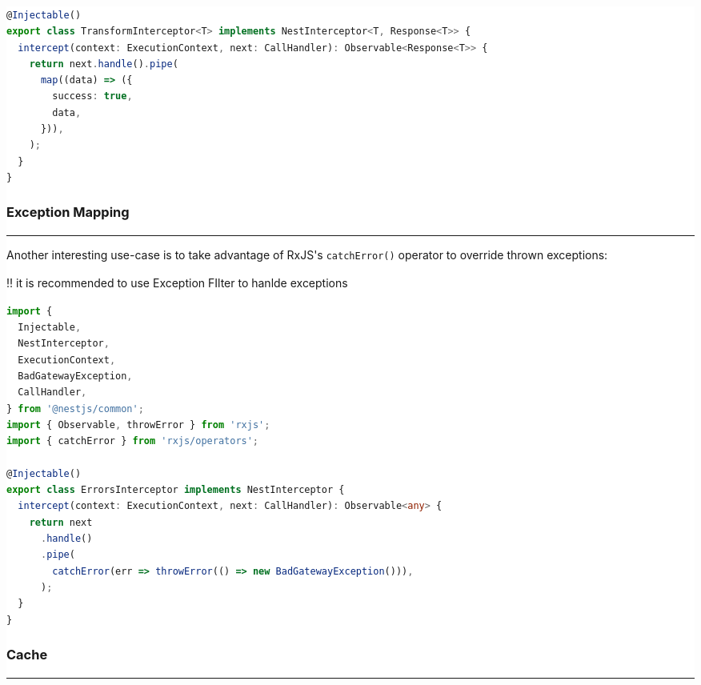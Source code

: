 ````ts
@Injectable()
export class TransformInterceptor<T> implements NestInterceptor<T, Response<T>> {
  intercept(context: ExecutionContext, next: CallHandler): Observable<Response<T>> {
    return next.handle().pipe(
      map((data) => ({
        success: true,
        data,
      })),
    );
  }
}
````







### Exception Mapping

---

Another interesting use-case is to take advantage of RxJS's `catchError()` operator to override thrown exceptions:

:bangbang: it is recommended to use Exception FIlter to hanlde exceptions​

```ts
import {
  Injectable,
  NestInterceptor,
  ExecutionContext,
  BadGatewayException,
  CallHandler,
} from '@nestjs/common';
import { Observable, throwError } from 'rxjs';
import { catchError } from 'rxjs/operators';

@Injectable()
export class ErrorsInterceptor implements NestInterceptor {
  intercept(context: ExecutionContext, next: CallHandler): Observable<any> {
    return next
      .handle()
      .pipe(
        catchError(err => throwError(() => new BadGatewayException())),
      );
  }
}
```





### Cache 

---